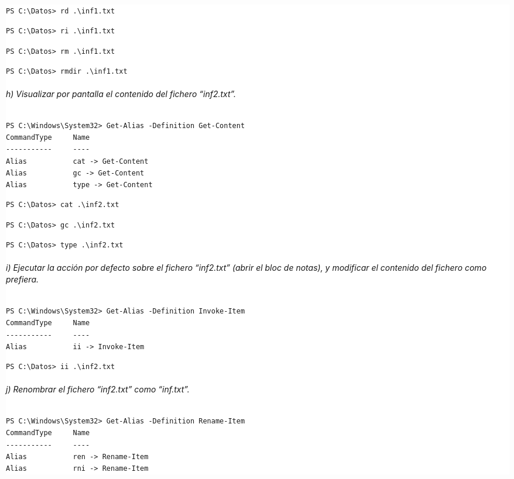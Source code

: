 ```
PS C:\Datos> rd .\inf1.txt
```

```
PS C:\Datos> ri .\inf1.txt
```

```
PS C:\Datos> rm .\inf1.txt
```

```
PS C:\Datos> rmdir .\inf1.txt
```

###### 	h) Visualizar por pantalla el contenido del fichero “inf2.txt”.
```
PS C:\Windows\System32> Get-Alias -Definition Get-Content
CommandType     Name
-----------     ----
Alias           cat -> Get-Content
Alias           gc -> Get-Content
Alias           type -> Get-Content
```

```
PS C:\Datos> cat .\inf2.txt
```

```
PS C:\Datos> gc .\inf2.txt
```

```
PS C:\Datos> type .\inf2.txt
```

###### 	i) Ejecutar la acción por defecto sobre el fichero “inf2.txt” (abrir el bloc de notas), y modificar el contenido del fichero como prefiera.
```
PS C:\Windows\System32> Get-Alias -Definition Invoke-Item
CommandType     Name
-----------     ----
Alias           ii -> Invoke-Item
```

```
PS C:\Datos> ii .\inf2.txt
```

###### 	j) Renombrar el fichero “inf2.txt” como “inf.txt”.
```
PS C:\Windows\System32> Get-Alias -Definition Rename-Item
CommandType     Name
-----------     ----
Alias           ren -> Rename-Item
Alias           rni -> Rename-Item
```
